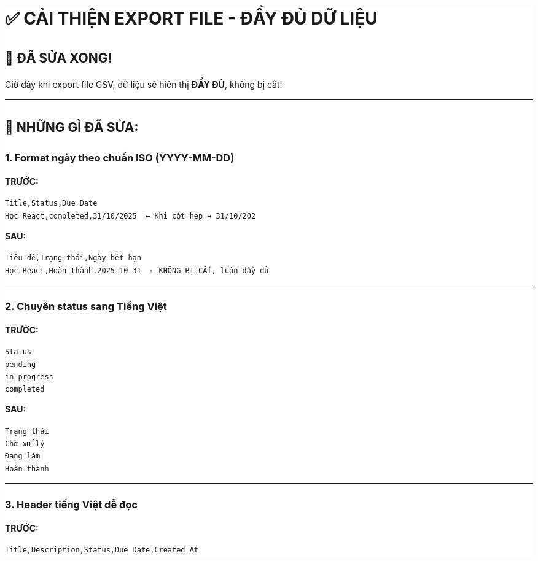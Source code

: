 # ✅ CẢI THIỆN EXPORT FILE - ĐẦY ĐỦ DỮ LIỆU

## 🎉 **ĐÃ SỬA XONG!**

Giờ đây khi export file CSV, dữ liệu sẽ hiển thị **ĐẦY ĐỦ**, không bị cắt!

---

## 🔧 **NHỮNG GÌ ĐÃ SỬA:**

### **1. Format ngày theo chuẩn ISO (YYYY-MM-DD)**

**TRƯỚC:**
```csv
Title,Status,Due Date
Học React,completed,31/10/2025  ← Khi cột hẹp → 31/10/202
```

**SAU:**
```csv
Tiêu đề,Trạng thái,Ngày hết hạn
Học React,Hoàn thành,2025-10-31  ← KHÔNG BỊ CẮT, luôn đầy đủ
```

---

### **2. Chuyển status sang Tiếng Việt**

**TRƯỚC:**
```csv
Status
pending
in-progress
completed
```

**SAU:**
```csv
Trạng thái
Chờ xử lý
Đang làm
Hoàn thành
```

---

### **3. Header tiếng Việt dễ đọc**

**TRƯỚC:**
```csv
Title,Description,Status,Due Date,Created At
```
